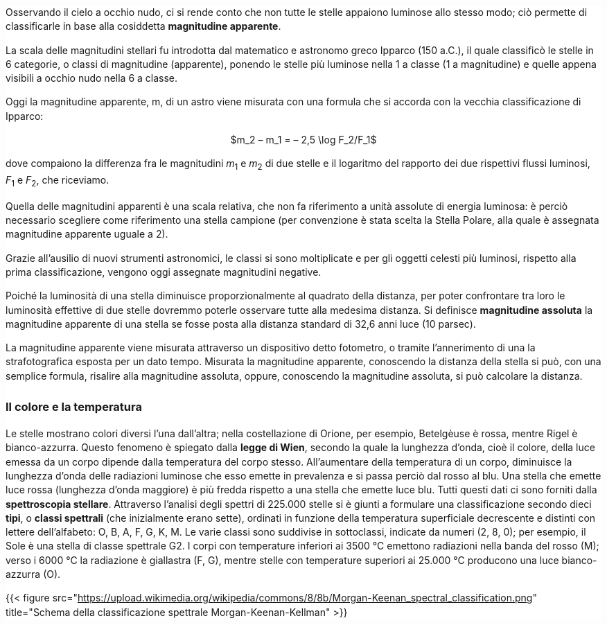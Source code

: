 Osservando il cielo a occhio nudo, ci si rende conto che non tutte le stelle appaiono luminose allo stesso modo; ciò permette di classificarle in base alla cosiddetta **magnitudine apparente**.

La scala delle magnitudini stellari fu introdotta dal matematico e astronomo greco Ipparco (150 a.C.), il quale classificò le stelle in 6 categorie, o classi di magnitudine (apparente), ponendo le stelle più luminose nella 1 a classe (1 a magnitudine) e quelle appena visibili a occhio nudo nella 6 a classe.

Oggi la magnitudine apparente, m, di un astro viene misurata con una formula che si accorda con la vecchia classificazione di Ipparco:

<div align="center">
$m_2 – m_1 = – 2,5 \log F_2/F_1$
</div>

dove compaiono la differenza fra le magnitudini $m_1$ e $m_2$ di due stelle e il logaritmo del rapporto dei due rispettivi flussi luminosi, $F_1$ e $F_2$, che riceviamo.

Quella delle magnitudini apparenti è una scala relativa, che non fa riferimento a unità assolute di energia luminosa: è perciò necessario scegliere come riferimento una stella campione (per convenzione è stata scelta la Stella Polare, alla quale è assegnata magnitudine apparente uguale a 2).

Grazie all’ausilio di nuovi strumenti astronomici, le classi si sono moltiplicate e per gli oggetti celesti più luminosi, rispetto alla prima classificazione, vengono oggi assegnate magnitudini negative.

Poiché la luminosità di una stella diminuisce proporzionalmente al quadrato della distanza, per poter confrontare tra loro le luminosità effettive di due stelle dovremmo poterle osservare tutte alla medesima distanza. Si definisce **magnitudine assoluta** la magnitudine apparente di una stella se fosse posta alla distanza standard di 32,6 anni luce (10 parsec).

La magnitudine apparente viene misurata attraverso un dispositivo detto fotometro, o tramite l’annerimento di una la strafotografica esposta per un dato tempo. Misurata la magnitudine apparente, conoscendo la distanza della stella si può, con una semplice formula, risalire alla magnitudine assoluta, oppure, conoscendo la magnitudine assoluta, si può calcolare la distanza.

### Il colore e la temperatura

Le stelle mostrano colori diversi l’una dall’altra; nella costellazione di Orione, per esempio, Betelgèuse è rossa, mentre Rigel è bianco-azzurra. Questo fenomeno è spiegato dalla **legge di Wien**, secondo la quale la lunghezza d’onda, cioè il colore, della luce emessa da un corpo dipende dalla temperatura del corpo stesso. All’aumentare della temperatura di un corpo, diminuisce la lunghezza d’onda delle radiazioni luminose che esso emette in prevalenza e si passa perciò dal rosso al blu. Una stella che emette luce rossa (lunghezza d’onda maggiore) è più fredda rispetto a una stella che emette luce blu.  Tutti questi dati ci sono forniti dalla **spettroscopia stellare**. Attraverso l’analisi degli spettri di  225.000 stelle si è giunti a formulare una classificazione secondo dieci **tipi**, o **classi spettrali** (che inizialmente erano sette), ordinati in funzione della temperatura superficiale decrescente e distinti con lettere dell’alfabeto: O, B, A, F, G, K, M. Le varie classi sono suddivise in sottoclassi, indicate da numeri (2, 8, 0); per esempio, il Sole è una stella di classe spettrale G2.  I corpi con temperature inferiori ai 3500 °C emettono radiazioni nella banda del rosso (M); verso i 6000 °C la radiazione è giallastra (F, G), mentre stelle con temperature superiori ai 25.000 °C producono una luce bianco-azzurra (O).

{{< figure src="https://upload.wikimedia.org/wikipedia/commons/8/8b/Morgan-Keenan_spectral_classification.png" title="Schema della classificazione spettrale Morgan-Keenan-Kellman" >}}
